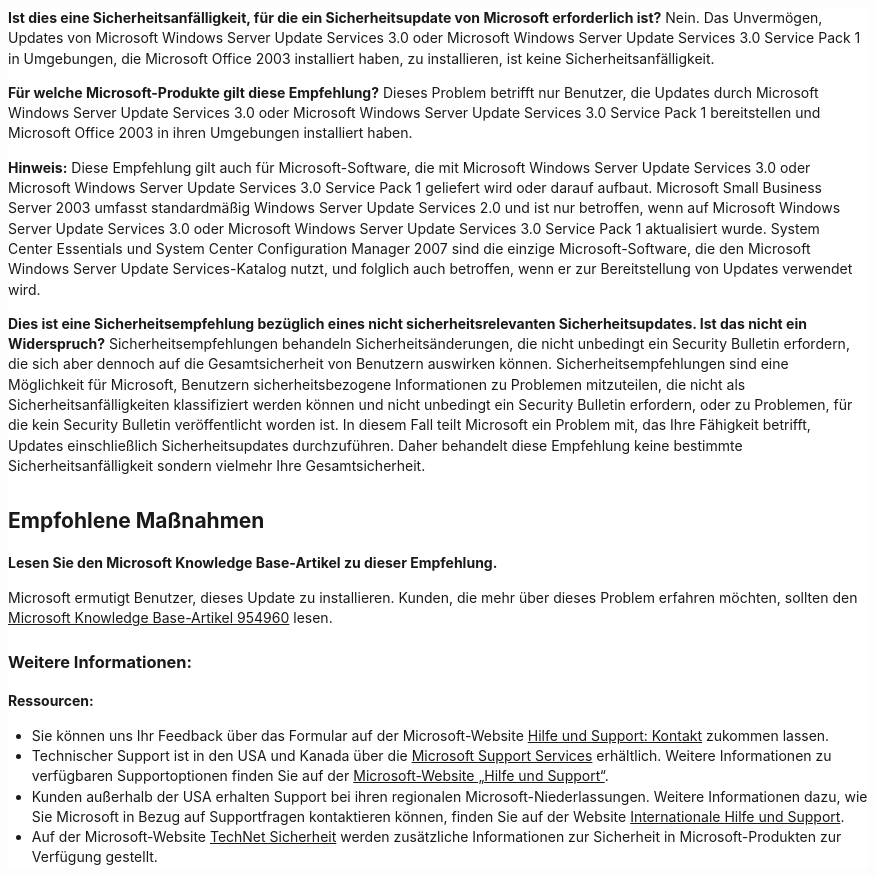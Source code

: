 **Ist dies eine Sicherheitsanfälligkeit, für die ein Sicherheitsupdate von Microsoft erforderlich ist?**
Nein. Das Unvermögen, Updates von Microsoft Windows Server Update Services 3.0 oder Microsoft Windows Server Update Services 3.0 Service Pack 1 in Umgebungen, die Microsoft Office 2003 installiert haben, zu installieren, ist keine Sicherheitsanfälligkeit.

**Für welche Microsoft-Produkte gilt diese Empfehlung?**
Dieses Problem betrifft nur Benutzer, die Updates durch Microsoft Windows Server Update Services 3.0 oder Microsoft Windows Server Update Services 3.0 Service Pack 1 bereitstellen und Microsoft Office 2003 in ihren Umgebungen installiert haben.

**Hinweis:** Diese Empfehlung gilt auch für Microsoft-Software, die mit Microsoft Windows Server Update Services 3.0 oder Microsoft Windows Server Update Services 3.0 Service Pack 1 geliefert wird oder darauf aufbaut. Microsoft Small Business Server 2003 umfasst standardmäßig Windows Server Update Services 2.0 und ist nur betroffen, wenn auf Microsoft Windows Server Update Services 3.0 oder Microsoft Windows Server Update Services 3.0 Service Pack 1 aktualisiert wurde. System Center Essentials und System Center Configuration Manager 2007 sind die einzige Microsoft-Software, die den Microsoft Windows Server Update Services-Katalog nutzt, und folglich auch betroffen, wenn er zur Bereitstellung von Updates verwendet wird.

**Dies ist eine Sicherheitsempfehlung bezüglich eines nicht sicherheitsrelevanten Sicherheitsupdates. Ist das nicht ein Widerspruch?**
Sicherheitsempfehlungen behandeln Sicherheitsänderungen, die nicht unbedingt ein Security Bulletin erfordern, die sich aber dennoch auf die Gesamtsicherheit von Benutzern auswirken können. Sicherheitsempfehlungen sind eine Möglichkeit für Microsoft, Benutzern sicherheitsbezogene Informationen zu Problemen mitzuteilen, die nicht als Sicherheitsanfälligkeiten klassifiziert werden können und nicht unbedingt ein Security Bulletin erfordern, oder zu Problemen, für die kein Security Bulletin veröffentlicht worden ist. In diesem Fall teilt Microsoft ein Problem mit, das Ihre Fähigkeit betrifft, Updates einschließlich Sicherheitsupdates durchzuführen. Daher behandelt diese Empfehlung keine bestimmte Sicherheitsanfälligkeit sondern vielmehr Ihre Gesamtsicherheit.

Empfohlene Maßnahmen
--------------------

<span></span>
**Lesen Sie den Microsoft Knowledge Base-Artikel zu dieser Empfehlung.**

Microsoft ermutigt Benutzer, dieses Update zu installieren. Kunden, die mehr über dieses Problem erfahren möchten, sollten den [Microsoft Knowledge Base-Artikel 954960](http://support.microsoft.com/kb/954960) lesen.

### Weitere Informationen:

**Ressourcen:**

-   Sie können uns Ihr Feedback über das Formular auf der Microsoft-Website [Hilfe und Support: Kontakt](https://support.microsoft.com/common/survey.aspx?scid=sw;en;1257&showpage=1&ws=technet&sd=tech) zukommen lassen.
-   Technischer Support ist in den USA und Kanada über die [Microsoft Support Services](http://go.microsoft.com/fwlink/?linkid=21131) erhältlich. Weitere Informationen zu verfügbaren Supportoptionen finden Sie auf der [Microsoft-Website „Hilfe und Support“](http://support.microsoft.com/).
-   Kunden außerhalb der USA erhalten Support bei ihren regionalen Microsoft-Niederlassungen. Weitere Informationen dazu, wie Sie Microsoft in Bezug auf Supportfragen kontaktieren können, finden Sie auf der Website [Internationale Hilfe und Support](http://go.microsoft.com/fwlink/?linkid=21155).
-   Auf der Microsoft-Website [TechNet Sicherheit](http://www.microsoft.com/germany/technet/sicherheit/default.mspx) werden zusätzliche Informationen zur Sicherheit in Microsoft-Produkten zur Verfügung gestellt.
